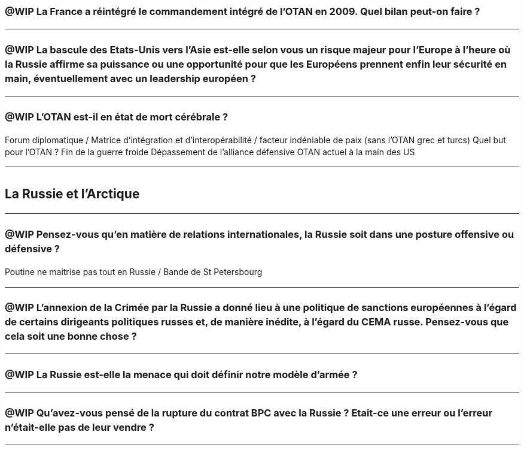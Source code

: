 
### @WIP La France a réintégré le commandement intégré de l’OTAN en 2009. Quel bilan peut-on faire ?

---

### @WIP La bascule des Etats-Unis vers l’Asie est-elle selon vous un risque majeur pour l’Europe à l’heure où la Russie affirme sa puissance ou une opportunité pour que les Européens prennent enfin leur sécurité en main, éventuellement avec un leadership européen ?

---

### @WIP L’OTAN est-il en état de mort cérébrale ?

Forum diplomatique / Matrice d’intégration et d’interopérabilité / facteur indéniable de paix (sans l’OTAN grec et turcs)
Quel but pour l’OTAN ? Fin de la guerre froide 
Dépassement de l’alliance défensive
OTAN actuel à la main des US

---

## La Russie et l’Arctique

---

### @WIP Pensez-vous qu’en matière de relations internationales, la Russie soit dans une posture offensive ou défensive ?

Poutine ne maitrise pas tout en Russie / Bande de St Petersbourg

---

### @WIP L’annexion de la Crimée par la Russie a donné lieu à une politique de sanctions européennes à l’égard de certains dirigeants politiques russes et, de manière inédite, à l’égard du CEMA russe. Pensez-vous que cela soit une bonne chose ?

---

### @WIP La Russie est-elle la menace qui doit définir notre modèle d’armée ?

---

### @WIP Qu’avez-vous pensé de la rupture du contrat BPC avec la Russie ? Etait-ce une erreur ou l’erreur n’était-elle pas de leur vendre ?

---